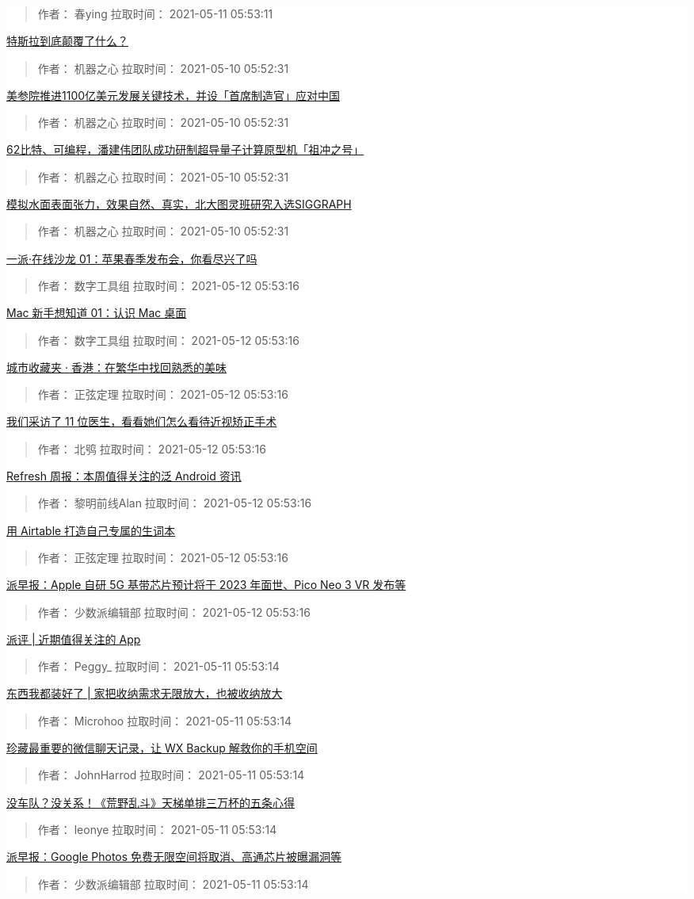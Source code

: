 > 作者： 春ying  拉取时间： 2021-05-11 05:53:11

 [特斯拉到底颠覆了什么？](https://www.jiqizhixin.com/articles/2021-05-09-4)

> 作者： 机器之心  拉取时间： 2021-05-10 05:52:31

 [美参院推进1100亿美元发展关键技术，并设「首席制造官」应对中国](https://www.jiqizhixin.com/articles/2021-05-09-3)

> 作者： 机器之心  拉取时间： 2021-05-10 05:52:31

 [62比特、可编程，潘建伟团队成功研制超导量子计算原型机「祖冲之号」](https://www.jiqizhixin.com/articles/2021-05-09-2)

> 作者： 机器之心  拉取时间： 2021-05-10 05:52:31

 [模拟水面表面张力，效果自然、真实，北大图灵班研究入选SIGGRAPH](https://www.jiqizhixin.com/articles/2021-05-09)

> 作者： 机器之心  拉取时间： 2021-05-10 05:52:31

 [一派·在线沙龙 01：苹果春季发布会，你看尽兴了吗](https://sspai.com/post/66553)

> 作者： 数字工具组  拉取时间： 2021-05-12 05:53:16

 [Mac 新手想知道 01：认识 Mac 桌面](https://sspai.com/post/66311)

> 作者： 数字工具组  拉取时间： 2021-05-12 05:53:16

 [城市收藏夹 · 香港：在繁华中找回熟悉的美味](https://sspai.com/post/66428)

> 作者： 正弦定理  拉取时间： 2021-05-12 05:53:16

 [我们采访了 11 位医生，看看她们怎么看待近视矫正手术](https://sspai.com/post/66459)

> 作者： 北鸮  拉取时间： 2021-05-12 05:53:16

 [Refresh 周报：本周值得关注的泛 Android 资讯](https://sspai.com/post/66560)

> 作者： 黎明前线Alan  拉取时间： 2021-05-12 05:53:16

 [用 Airtable 打造自己专属的生词本](https://sspai.com/post/66397)

> 作者： 正弦定理  拉取时间： 2021-05-12 05:53:16

 [派早报：Apple 自研 5G 基带芯片预计将于 2023 年面世、Pico Neo 3 VR 发布等](https://sspai.com/post/66561)

> 作者： 少数派编辑部  拉取时间： 2021-05-12 05:53:16

 [派评 | 近期值得关注的 App](https://sspai.com/post/66549)

> 作者： Peggy_  拉取时间： 2021-05-11 05:53:14

 [东西我都装好了 | 家把收纳需求无限放大，也被收纳放大](https://sspai.com/post/66531)

> 作者： Microhoo  拉取时间： 2021-05-11 05:53:14

 [珍藏最重要的微信聊天记录，让 WX Backup 解救你的手机空间](https://sspai.com/post/66532)

> 作者： JohnHarrod  拉取时间： 2021-05-11 05:53:14

 [没车队？没关系！《荒野乱斗》天梯单排三万杯的五条心得](https://sspai.com/post/66383)

> 作者： leonye  拉取时间： 2021-05-11 05:53:14

 [派早报：Google Photos 免费无限空间将取消、高通芯片被曝漏洞等](https://sspai.com/post/66530)

> 作者： 少数派编辑部  拉取时间： 2021-05-11 05:53:14
